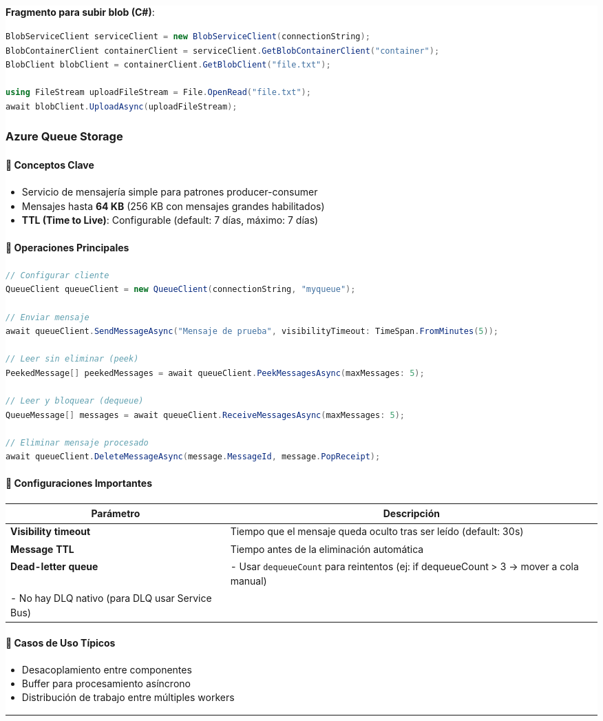 **Fragmento para subir blob (C#)**:
```csharp
BlobServiceClient serviceClient = new BlobServiceClient(connectionString);
BlobContainerClient containerClient = serviceClient.GetBlobContainerClient("container");
BlobClient blobClient = containerClient.GetBlobClient("file.txt");

using FileStream uploadFileStream = File.OpenRead("file.txt");
await blobClient.UploadAsync(uploadFileStream);
```

### **Azure Queue Storage**

#### **🔹 Conceptos Clave**
- Servicio de mensajería simple para patrones producer-consumer
- Mensajes hasta **64 KB** (256 KB con mensajes grandes habilitados)
- **TTL (Time to Live)**: Configurable (default: 7 días, máximo: 7 días)

#### **🔹 Operaciones Principales**
```csharp
// Configurar cliente
QueueClient queueClient = new QueueClient(connectionString, "myqueue");

// Enviar mensaje
await queueClient.SendMessageAsync("Mensaje de prueba", visibilityTimeout: TimeSpan.FromMinutes(5));

// Leer sin eliminar (peek)
PeekedMessage[] peekedMessages = await queueClient.PeekMessagesAsync(maxMessages: 5);

// Leer y bloquear (dequeue)
QueueMessage[] messages = await queueClient.ReceiveMessagesAsync(maxMessages: 5);

// Eliminar mensaje procesado
await queueClient.DeleteMessageAsync(message.MessageId, message.PopReceipt);
```

#### **🔹 Configuraciones Importantes**
| **Parámetro** | **Descripción** | 
|---------------|----------------|
| **Visibility timeout** | Tiempo que el mensaje queda oculto tras ser leído (default: 30s) |
| **Message TTL** | Tiempo antes de la eliminación automática |
| **Dead-letter queue** | - Usar `dequeueCount` para reintentos (ej: if dequeueCount > 3 → mover a cola manual)
- No hay DLQ nativo (para DLQ usar Service Bus) |

#### **🔹 Casos de Uso Típicos**
- Desacoplamiento entre componentes
- Buffer para procesamiento asíncrono
- Distribución de trabajo entre múltiples workers

---
